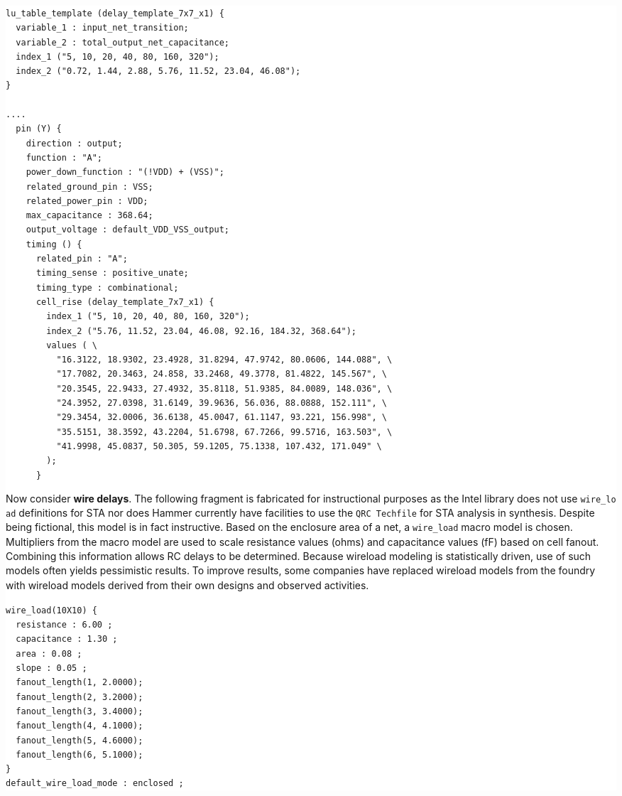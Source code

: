     lu_table_template (delay_template_7x7_x1) {
      variable_1 : input_net_transition;
      variable_2 : total_output_net_capacitance;
      index_1 ("5, 10, 20, 40, 80, 160, 320");
      index_2 ("0.72, 1.44, 2.88, 5.76, 11.52, 23.04, 46.08");
    }
    
    ....
      pin (Y) {
        direction : output;
        function : "A";
        power_down_function : "(!VDD) + (VSS)";
        related_ground_pin : VSS;
        related_power_pin : VDD;
        max_capacitance : 368.64;
        output_voltage : default_VDD_VSS_output;
        timing () {
          related_pin : "A";
          timing_sense : positive_unate;
          timing_type : combinational;
          cell_rise (delay_template_7x7_x1) {
            index_1 ("5, 10, 20, 40, 80, 160, 320");
            index_2 ("5.76, 11.52, 23.04, 46.08, 92.16, 184.32, 368.64");
            values ( \
              "16.3122, 18.9302, 23.4928, 31.8294, 47.9742, 80.0606, 144.088", \
              "17.7082, 20.3463, 24.858, 33.2468, 49.3778, 81.4822, 145.567", \
              "20.3545, 22.9433, 27.4932, 35.8118, 51.9385, 84.0089, 148.036", \
              "24.3952, 27.0398, 31.6149, 39.9636, 56.036, 88.0888, 152.111", \
              "29.3454, 32.0006, 36.6138, 45.0047, 61.1147, 93.221, 156.998", \
              "35.5151, 38.3592, 43.2204, 51.6798, 67.7266, 99.5716, 163.503", \
              "41.9998, 45.0837, 50.305, 59.1205, 75.1338, 107.432, 171.049" \
            );
          }

Now consider **wire delays**.
The following fragment is fabricated for instructional purposes as the Intel library does not use `wire_load` definitions for STA nor does Hammer currently have facilities to use the `QRC Techfile` for STA analysis in synthesis.
Despite being fictional, this model is in fact instructive.
Based on the enclosure area of a net, a `wire_load` macro model is chosen.
Multipliers from the macro model are used to scale resistance values (ohms) and capacitance values (fF) based on cell fanout.
Combining this information allows RC delays to be determined.
Because wireload modeling is statistically driven, use of such models often yields pessimistic results.
To improve results, some companies have replaced wireload models from the foundry with wireload models derived from their own designs and observed activities.

    wire_load(10X10) {
      resistance : 6.00 ;
      capacitance : 1.30 ;
      area : 0.08 ;
      slope : 0.05 ;
      fanout_length(1, 2.0000);
      fanout_length(2, 3.2000);
      fanout_length(3, 3.4000);
      fanout_length(4, 4.1000);
      fanout_length(5, 4.6000);
      fanout_length(6, 5.1000);
    }
    default_wire_load_mode : enclosed ;
